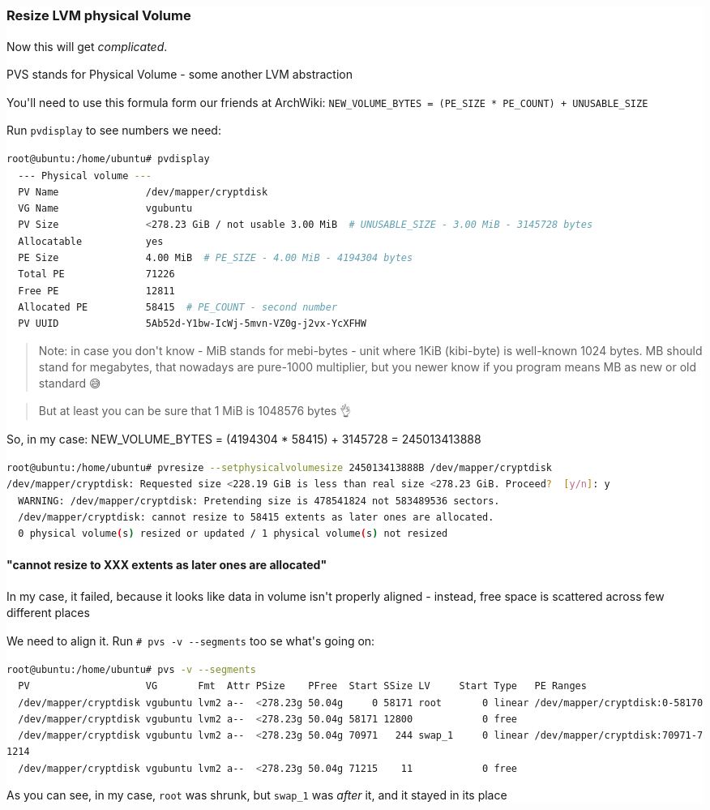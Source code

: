 ### Resize LVM physical Volume
Now this will get *complicated*.

PVS stands for Physical Volume - some another LVM abstraction

You'll need to use this formula form our friends at ArchWiki: `NEW_VOLUME_BYTES = (PE_SIZE * PE_COUNT) + UNUSABLE_SIZE`

Run `pvdisplay` to see numbers we need:
```bash
root@ubuntu:/home/ubuntu# pvdisplay 
  --- Physical volume ---
  PV Name               /dev/mapper/cryptdisk
  VG Name               vgubuntu
  PV Size               <278.23 GiB / not usable 3.00 MiB  # UNUSABLE_SIZE - 3.00 MiB - 3145728 bytes
  Allocatable           yes 
  PE Size               4.00 MiB  # PE_SIZE - 4.00 MiB - 4194304 bytes
  Total PE              71226
  Free PE               12811
  Allocated PE          58415  # PE_COUNT - second number
  PV UUID               5Ab52d-Y1bw-IcWj-5mvn-VZ0g-j2vx-YcXFHW
```

> Note: in case you don't know - MiB stands for mebi-bytes - unit where 1KiB (kibi-byte) is well-known 1024 bytes. MB should stand for megabytes, that nowadays are pure-1000 multiplier, but you newer know if you program means MB as new or old standard 😅

> But at least you can be sure that 1 MiB is 1048576 bytes 👌

So, in my case: NEW_VOLUME_BYTES = (4194304 * 58415) + 3145728 = 245013413888

```bash
root@ubuntu:/home/ubuntu# pvresize --setphysicalvolumesize 245013413888B /dev/mapper/cryptdisk 
/dev/mapper/cryptdisk: Requested size <228.19 GiB is less than real size <278.23 GiB. Proceed?  [y/n]: y
  WARNING: /dev/mapper/cryptdisk: Pretending size is 478541824 not 583489536 sectors.
  /dev/mapper/cryptdisk: cannot resize to 58415 extents as later ones are allocated.
  0 physical volume(s) resized or updated / 1 physical volume(s) not resized
```
#### "cannot resize to XXX extents as later ones are allocated"
In my case, it failed, because it looks like data in volume isn't properly aligned - instead, free space is scattered across few different places

We need to align it. Run `# pvs -v --segments` too se what's going on:
```bash
root@ubuntu:/home/ubuntu# pvs -v --segments
  PV                    VG       Fmt  Attr PSize    PFree  Start SSize LV     Start Type   PE Ranges                        
  /dev/mapper/cryptdisk vgubuntu lvm2 a--  <278.23g 50.04g     0 58171 root       0 linear /dev/mapper/cryptdisk:0-58170    
  /dev/mapper/cryptdisk vgubuntu lvm2 a--  <278.23g 50.04g 58171 12800            0 free                                    
  /dev/mapper/cryptdisk vgubuntu lvm2 a--  <278.23g 50.04g 70971   244 swap_1     0 linear /dev/mapper/cryptdisk:70971-71214
  /dev/mapper/cryptdisk vgubuntu lvm2 a--  <278.23g 50.04g 71215    11            0 free
```
As you can see, in my case, `root` was shrunk, but `swap_1` was *after* it, and it stayed in its place
